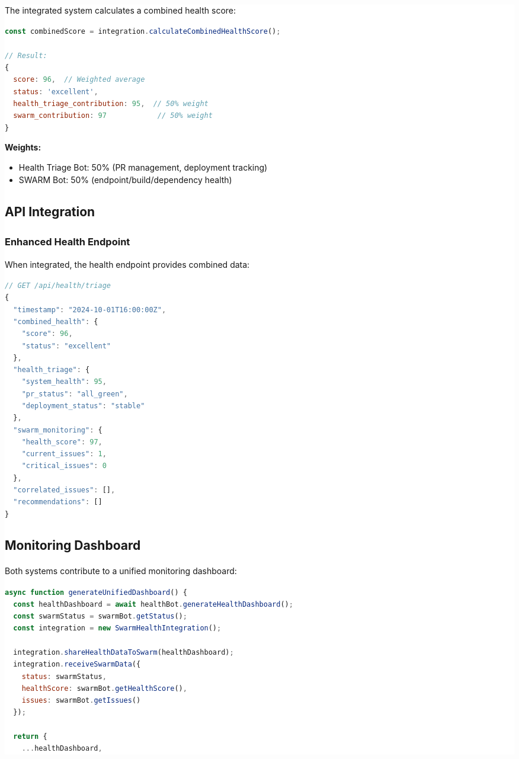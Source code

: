 The integrated system calculates a combined health score:

```javascript
const combinedScore = integration.calculateCombinedHealthScore();

// Result:
{
  score: 96,  // Weighted average
  status: 'excellent',
  health_triage_contribution: 95,  // 50% weight
  swarm_contribution: 97            // 50% weight
}
```

**Weights:**
- Health Triage Bot: 50% (PR management, deployment tracking)
- SWARM Bot: 50% (endpoint/build/dependency health)

## API Integration

### Enhanced Health Endpoint

When integrated, the health endpoint provides combined data:

```javascript
// GET /api/health/triage
{
  "timestamp": "2024-10-01T16:00:00Z",
  "combined_health": {
    "score": 96,
    "status": "excellent"
  },
  "health_triage": {
    "system_health": 95,
    "pr_status": "all_green",
    "deployment_status": "stable"
  },
  "swarm_monitoring": {
    "health_score": 97,
    "current_issues": 1,
    "critical_issues": 0
  },
  "correlated_issues": [],
  "recommendations": []
}
```

## Monitoring Dashboard

Both systems contribute to a unified monitoring dashboard:

```javascript
async function generateUnifiedDashboard() {
  const healthDashboard = await healthBot.generateHealthDashboard();
  const swarmStatus = swarmBot.getStatus();
  const integration = new SwarmHealthIntegration();
  
  integration.shareHealthDataToSwarm(healthDashboard);
  integration.receiveSwarmData({
    status: swarmStatus,
    healthScore: swarmBot.getHealthScore(),
    issues: swarmBot.getIssues()
  });
  
  return {
    ...healthDashboard,
```